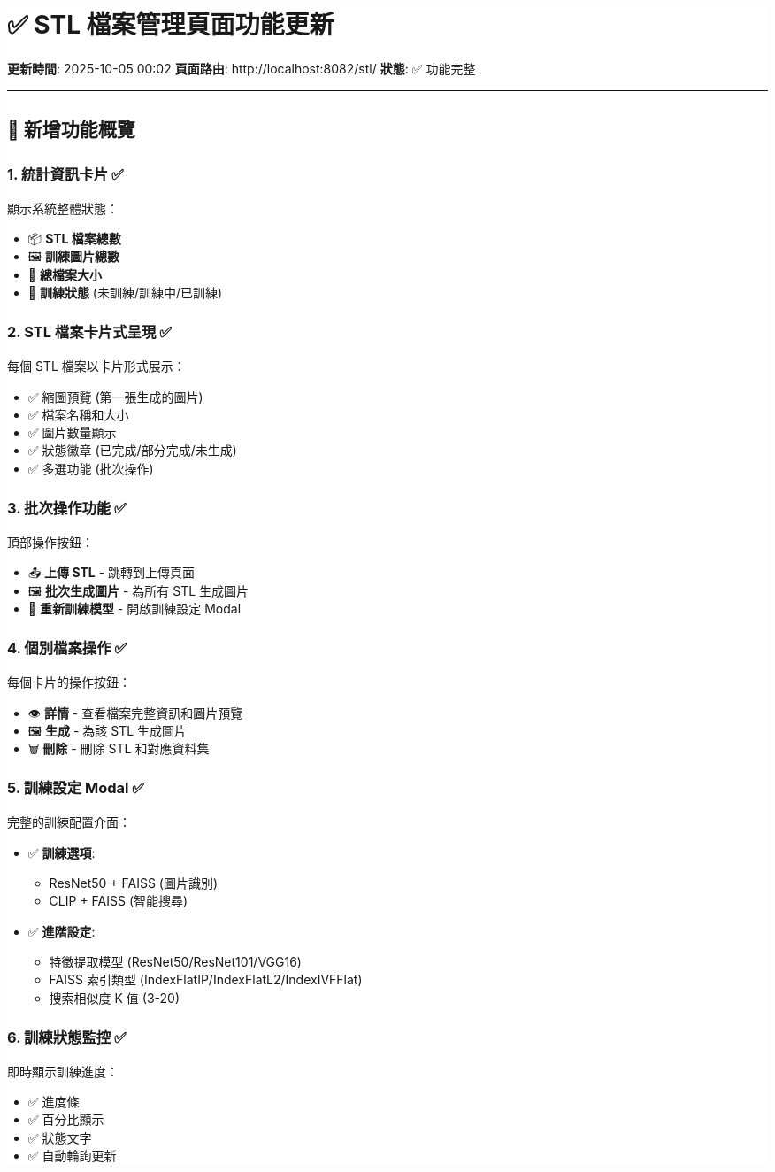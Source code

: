 # ✅ STL 檔案管理頁面功能更新

**更新時間**: 2025-10-05 00:02
**頁面路由**: http://localhost:8082/stl/
**狀態**: ✅ 功能完整

---

## 🎯 新增功能概覽

### 1. 統計資訊卡片 ✅
顯示系統整體狀態：
- 📦 **STL 檔案總數**
- 🖼️ **訓練圖片總數**
- 💾 **總檔案大小**
- 🤖 **訓練狀態** (未訓練/訓練中/已訓練)

### 2. STL 檔案卡片式呈現 ✅
每個 STL 檔案以卡片形式展示：
- ✅ 縮圖預覽 (第一張生成的圖片)
- ✅ 檔案名稱和大小
- ✅ 圖片數量顯示
- ✅ 狀態徽章 (已完成/部分完成/未生成)
- ✅ 多選功能 (批次操作)

### 3. 批次操作功能 ✅
頂部操作按鈕：
- 📤 **上傳 STL** - 跳轉到上傳頁面
- 🖼️ **批次生成圖片** - 為所有 STL 生成圖片
- 🤖 **重新訓練模型** - 開啟訓練設定 Modal

### 4. 個別檔案操作 ✅
每個卡片的操作按鈕：
- 👁️ **詳情** - 查看檔案完整資訊和圖片預覽
- 🖼️ **生成** - 為該 STL 生成圖片
- 🗑️ **刪除** - 刪除 STL 和對應資料集

### 5. 訓練設定 Modal ✅
完整的訓練配置介面：
- ✅ **訓練選項**:
  - ResNet50 + FAISS (圖片識別)
  - CLIP + FAISS (智能搜尋)

- ✅ **進階設定**:
  - 特徵提取模型 (ResNet50/ResNet101/VGG16)
  - FAISS 索引類型 (IndexFlatIP/IndexFlatL2/IndexIVFFlat)
  - 搜索相似度 K 值 (3-20)

### 6. 訓練狀態監控 ✅
即時顯示訓練進度：
- ✅ 進度條
- ✅ 百分比顯示
- ✅ 狀態文字
- ✅ 自動輪詢更新
